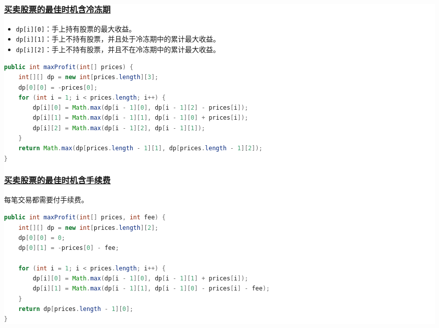 

### [买卖股票的最佳时机含冷冻期](https://leetcode.cn/problems/best-time-to-buy-and-sell-stock-with-cooldown/)

- `dp[i][0]`：手上持有股票的最大收益。
- `dp[i][1]`：手上不持有股票，并且处于冷冻期中的累计最大收益。
- `dp[i][2]`：手上不持有股票，并且不在冷冻期中的累计最大收益。

```java
public int maxProfit(int[] prices) {
    int[][] dp = new int[prices.length][3];
    dp[0][0] = -prices[0];
    for (int i = 1; i < prices.length; i++) {
        dp[i][0] = Math.max(dp[i - 1][0], dp[i - 1][2] - prices[i]);
        dp[i][1] = Math.max(dp[i - 1][1], dp[i - 1][0] + prices[i]);
        dp[i][2] = Math.max(dp[i - 1][2], dp[i - 1][1]);
    }
    return Math.max(dp[prices.length - 1][1], dp[prices.length - 1][2]);
}
```

### [买卖股票的最佳时机含手续费](https://leetcode.cn/problems/best-time-to-buy-and-sell-stock-with-transaction-fee/)

每笔交易都需要付手续费。

```java
public int maxProfit(int[] prices, int fee) {
    int[][] dp = new int[prices.length][2];
    dp[0][0] = 0;
    dp[0][1] = -prices[0] - fee;

    for (int i = 1; i < prices.length; i++) {
        dp[i][0] = Math.max(dp[i - 1][0], dp[i - 1][1] + prices[i]);
        dp[i][1] = Math.max(dp[i - 1][1], dp[i - 1][0] - prices[i] - fee);
    }
    return dp[prices.length - 1][0];
}
```












